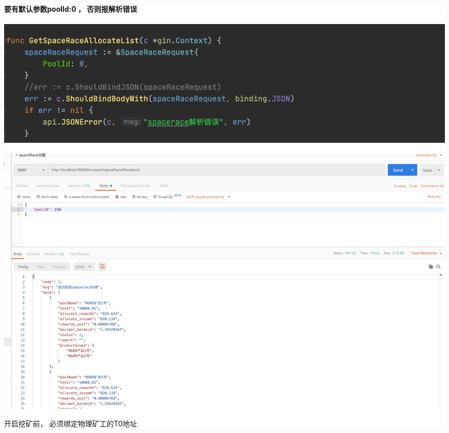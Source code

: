 

#### 要有默认参数poolId:0 ， 否则报解析错误

![-w1059](media/16020662110120.jpg)


![-w1498](media/16021599400677.jpg)



开启挖矿前， 必须绑定物理矿工的T0地址